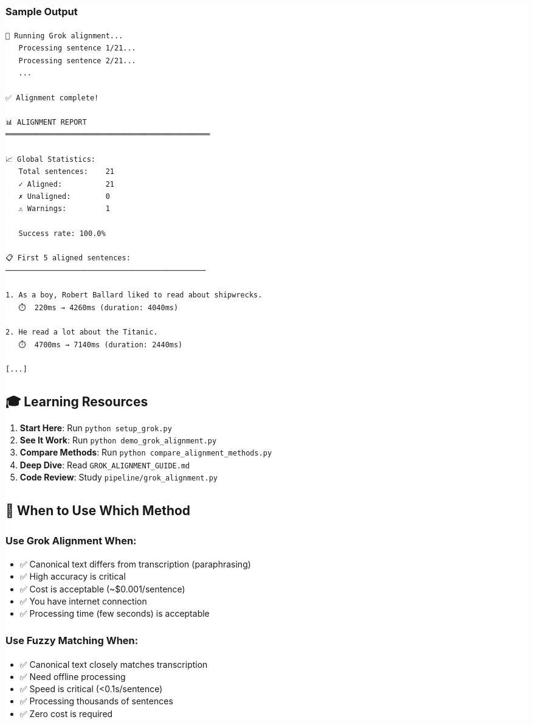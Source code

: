 ### Sample Output

```
🤖 Running Grok alignment...
   Processing sentence 1/21...
   Processing sentence 2/21...
   ...
   
✅ Alignment complete!

📊 ALIGNMENT REPORT
═══════════════════════════════════════════════

📈 Global Statistics:
   Total sentences:    21
   ✓ Aligned:          21
   ✗ Unaligned:        0
   ⚠ Warnings:         1
   
   Success rate: 100.0%

📋 First 5 aligned sentences:
──────────────────────────────────────────────

1. As a boy, Robert Ballard liked to read about shipwrecks.
   ⏱️  220ms → 4260ms (duration: 4040ms)

2. He read a lot about the Titanic.
   ⏱️  4700ms → 7140ms (duration: 2440ms)

[...]
```

## 🎓 Learning Resources

1. **Start Here**: Run `python setup_grok.py`
2. **See It Work**: Run `python demo_grok_alignment.py`
3. **Compare Methods**: Run `python compare_alignment_methods.py`
4. **Deep Dive**: Read `GROK_ALIGNMENT_GUIDE.md`
5. **Code Review**: Study `pipeline/grok_alignment.py`

## 🤝 When to Use Which Method

### Use Grok Alignment When:
- ✅ Canonical text differs from transcription (paraphrasing)
- ✅ High accuracy is critical
- ✅ Cost is acceptable (~$0.001/sentence)
- ✅ You have internet connection
- ✅ Processing time (few seconds) is acceptable

### Use Fuzzy Matching When:
- ✅ Canonical text closely matches transcription
- ✅ Need offline processing
- ✅ Speed is critical (<0.1s/sentence)
- ✅ Processing thousands of sentences
- ✅ Zero cost is required
